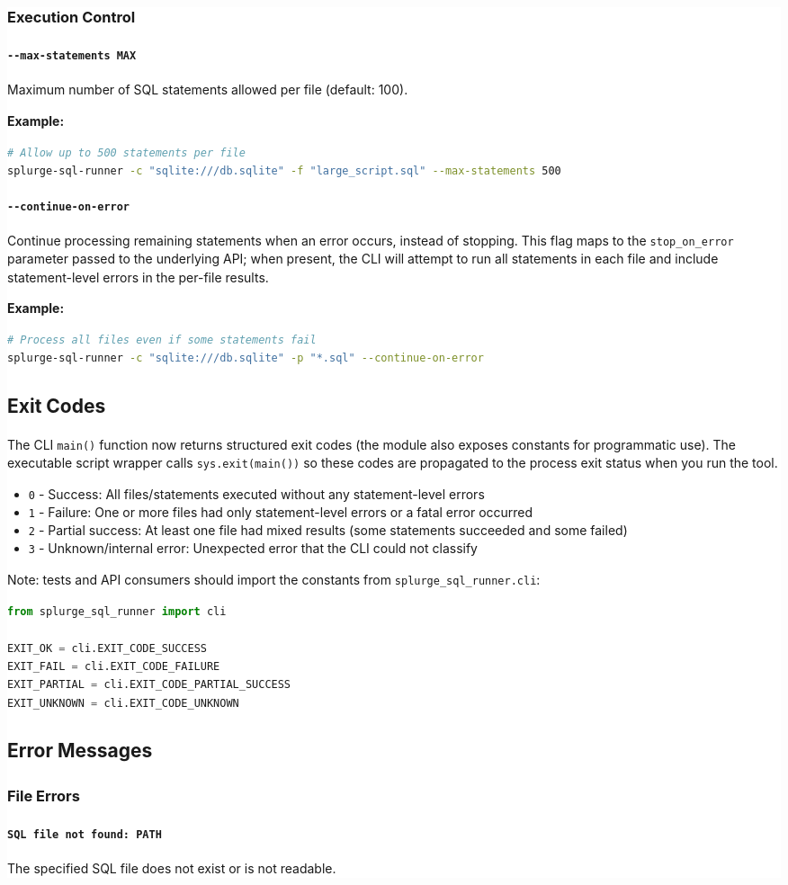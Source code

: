 ### Execution Control

#### `--max-statements MAX`
Maximum number of SQL statements allowed per file (default: 100).

**Example:**
```bash
# Allow up to 500 statements per file
splurge-sql-runner -c "sqlite:///db.sqlite" -f "large_script.sql" --max-statements 500
```

#### `--continue-on-error`
Continue processing remaining statements when an error occurs, instead of stopping. This flag maps to the
`stop_on_error` parameter passed to the underlying API; when present, the CLI will attempt to run all statements
in each file and include statement-level errors in the per-file results.

**Example:**
```bash
# Process all files even if some statements fail
splurge-sql-runner -c "sqlite:///db.sqlite" -p "*.sql" --continue-on-error
```

## Exit Codes

The CLI `main()` function now returns structured exit codes (the module also exposes
constants for programmatic use). The executable script wrapper calls `sys.exit(main())`
so these codes are propagated to the process exit status when you run the tool.

- `0` - Success: All files/statements executed without any statement-level errors
- `1` - Failure: One or more files had only statement-level errors or a fatal error occurred
- `2` - Partial success: At least one file had mixed results (some statements succeeded and some failed)
- `3` - Unknown/internal error: Unexpected error that the CLI could not classify

Note: tests and API consumers should import the constants from `splurge_sql_runner.cli`:

```py
from splurge_sql_runner import cli

EXIT_OK = cli.EXIT_CODE_SUCCESS
EXIT_FAIL = cli.EXIT_CODE_FAILURE
EXIT_PARTIAL = cli.EXIT_CODE_PARTIAL_SUCCESS
EXIT_UNKNOWN = cli.EXIT_CODE_UNKNOWN
```

## Error Messages

### File Errors

#### `SQL file not found: PATH`
The specified SQL file does not exist or is not readable.
